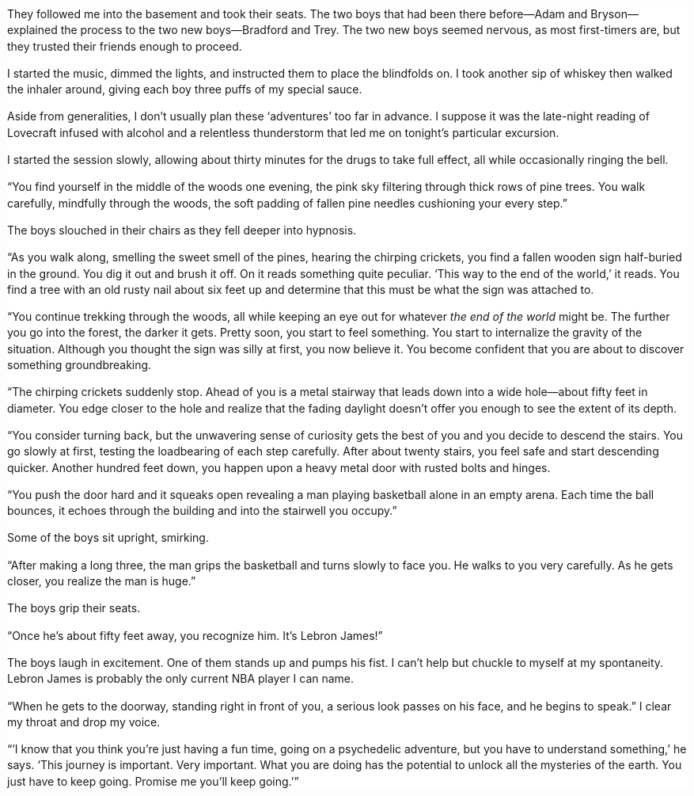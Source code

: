 They followed me into the basement and took their seats. The two boys that had been there before—Adam and Bryson—explained the process to the two new boys—Bradford and Trey. The two new boys seemed nervous, as most first-timers are, but they trusted their friends enough to proceed.

I started the music, dimmed the lights, and instructed them to place the blindfolds on. I took another sip of whiskey then walked the inhaler around, giving each boy three puffs of my special sauce.

Aside from generalities, I don’t usually plan these ‘adventures’ too far in advance. I suppose it was the late-night reading of Lovecraft infused with alcohol and a relentless thunderstorm that led me on tonight’s particular excursion.

I started the session slowly, allowing about thirty minutes for the drugs to take full effect, all while occasionally ringing the bell.

“You find yourself in the middle of the woods one evening, the pink sky filtering through thick rows of pine trees. You walk carefully, mindfully through the woods, the soft padding of fallen pine needles cushioning your every step.”

The boys slouched in their chairs as they fell deeper into hypnosis.

“As you walk along, smelling the sweet smell of the pines, hearing the chirping crickets, you find a fallen wooden sign half-buried in the ground. You dig it out and brush it off. On it reads something quite peculiar. ‘This way to the end of the world,’ it reads. You find a tree with an old rusty nail about six feet up and determine that this must be what the sign was attached to.

“You continue trekking through the woods, all while keeping an eye out for whatever *the end of the world* might be. The further you go into the forest, the darker it gets. Pretty soon, you start to feel something. You start to internalize the gravity of the situation. Although you thought the sign was silly at first, you now believe it. You become confident that you are about to discover something groundbreaking.

“The chirping crickets suddenly stop. Ahead of you is a metal stairway that leads down into a wide hole—about fifty feet in diameter. You edge closer to the hole and realize that the fading daylight doesn’t offer you enough to see the extent of its depth.

“You consider turning back, but the unwavering sense of curiosity gets the best of you and you decide to descend the stairs. You go slowly at first, testing the loadbearing of each step carefully. After about twenty stairs, you feel safe and start descending quicker. Another hundred feet down, you happen upon a heavy metal door with rusted bolts and hinges.

“You push the door hard and it squeaks open revealing a man playing basketball alone in an empty arena. Each time the ball bounces, it echoes through the building and into the stairwell you occupy.”

Some of the boys sit upright, smirking.

“After making a long three, the man grips the basketball and turns slowly to face you. He walks to you very carefully. As he gets closer, you realize the man is huge.”

The boys grip their seats.

“Once he’s about fifty feet away, you recognize him. It’s Lebron James!”

The boys laugh in excitement. One of them stands up and pumps his fist. I can’t help but chuckle to myself at my spontaneity. Lebron James is probably the only current NBA player I can name.

“When he gets to the doorway, standing right in front of you, a serious look passes on his face, and he begins to speak.” I clear my throat and drop my voice.

“’I know that you think you’re just having a fun time, going on a psychedelic adventure, but you have to understand something,’ he says. ‘This journey is important. Very important. What you are doing has the potential to unlock all the mysteries of the earth. You just have to keep going. Promise me you’ll keep going.’”
